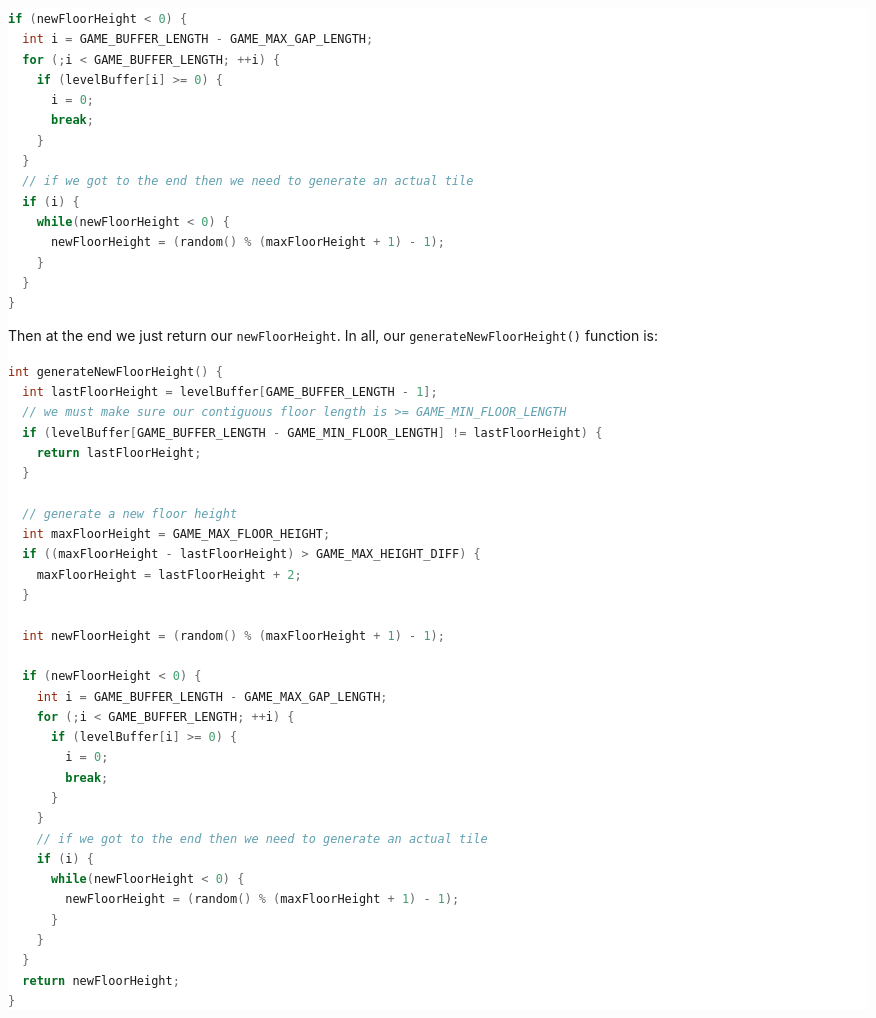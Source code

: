 ```C
if (newFloorHeight < 0) {
  int i = GAME_BUFFER_LENGTH - GAME_MAX_GAP_LENGTH;
  for (;i < GAME_BUFFER_LENGTH; ++i) {
    if (levelBuffer[i] >= 0) {
      i = 0;
      break;
    }
  }
  // if we got to the end then we need to generate an actual tile
  if (i) {
    while(newFloorHeight < 0) {
      newFloorHeight = (random() % (maxFloorHeight + 1) - 1);
    }
  }
}
```

Then at the end we just return our `newFloorHeight`. In all, our `generateNewFloorHeight()` function is:

```C
int generateNewFloorHeight() {
  int lastFloorHeight = levelBuffer[GAME_BUFFER_LENGTH - 1];
  // we must make sure our contiguous floor length is >= GAME_MIN_FLOOR_LENGTH
  if (levelBuffer[GAME_BUFFER_LENGTH - GAME_MIN_FLOOR_LENGTH] != lastFloorHeight) {
    return lastFloorHeight;
  }

  // generate a new floor height
  int maxFloorHeight = GAME_MAX_FLOOR_HEIGHT;
  if ((maxFloorHeight - lastFloorHeight) > GAME_MAX_HEIGHT_DIFF) {
    maxFloorHeight = lastFloorHeight + 2;
  }

  int newFloorHeight = (random() % (maxFloorHeight + 1) - 1);

  if (newFloorHeight < 0) {
    int i = GAME_BUFFER_LENGTH - GAME_MAX_GAP_LENGTH;
    for (;i < GAME_BUFFER_LENGTH; ++i) {
      if (levelBuffer[i] >= 0) {
        i = 0;
        break;
      }
    }
    // if we got to the end then we need to generate an actual tile
    if (i) {
      while(newFloorHeight < 0) {
        newFloorHeight = (random() % (maxFloorHeight + 1) - 1);
      }
    }
  }
  return newFloorHeight;
}
```
